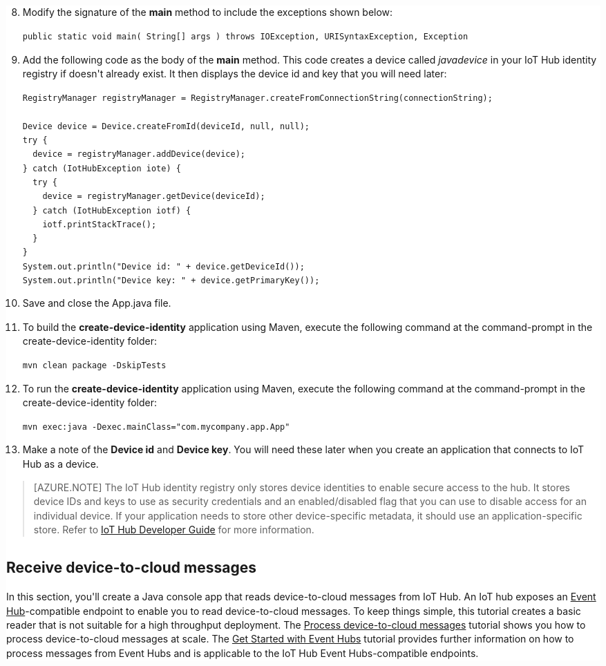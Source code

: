 8. Modify the signature of the **main** method to include the exceptions shown below:

    ```
    public static void main( String[] args ) throws IOException, URISyntaxException, Exception
    ```
    
9. Add the following code as the body of the **main** method. This code creates a device called *javadevice* in your IoT Hub identity registry if doesn't already exist. It then displays the device id and key that you will need later:

    ```
    RegistryManager registryManager = RegistryManager.createFromConnectionString(connectionString);

    Device device = Device.createFromId(deviceId, null, null);
    try {
      device = registryManager.addDevice(device);
    } catch (IotHubException iote) {
      try {
        device = registryManager.getDevice(deviceId);
      } catch (IotHubException iotf) {
        iotf.printStackTrace();
      }
    }
    System.out.println("Device id: " + device.getDeviceId());
    System.out.println("Device key: " + device.getPrimaryKey());
    ```

10. Save and close the App.java file.

11. To build the **create-device-identity** application using Maven, execute the following command at the command-prompt in the create-device-identity folder:

    ```
    mvn clean package -DskipTests
    ```

12. To run the **create-device-identity** application using Maven, execute the following command at the command-prompt in the create-device-identity folder:

    ```
    mvn exec:java -Dexec.mainClass="com.mycompany.app.App"
    ```

13. Make a note of the **Device id** and **Device key**. You will need these later when you create an application that connects to IoT Hub as a device.

> [AZURE.NOTE] The IoT Hub identity registry only stores device identities to enable secure access to the hub. It stores device IDs and keys to use as security credentials and an enabled/disabled flag that you can use to disable access for an individual device. If your application needs to store other device-specific metadata, it should use an application-specific store. Refer to [IoT Hub Developer Guide][lnk-devguide-identity] for more information.

## Receive device-to-cloud messages

In this section, you'll create a Java console app that reads device-to-cloud messages from IoT Hub. An IoT hub exposes an [Event Hub][lnk-event-hubs-overview]-compatible endpoint to enable you to read device-to-cloud messages. To keep things simple, this tutorial creates a basic reader that is not suitable for a high throughput deployment. The [Process device-to-cloud messages][lnk-process-d2c-tutorial] tutorial shows you how to process device-to-cloud messages at scale. The [Get Started with Event Hubs][lnk-eventhubs-tutorial] tutorial provides further information on how to process messages from Event Hubs and is applicable to the IoT Hub Event Hubs-compatible endpoints.


[6]: ./media/iot-hub-java-java-getstarted/create-iot-hub6.png
[7]: ./media/iot-hub-java-java-getstarted/runapp1.png
[8]: ./media/iot-hub-java-java-getstarted/runapp2.png
[43]: ./media/iot-hub-java-java-getstarted/usage.png
[lnk-transient-faults]: https://msdn.microsoft.com/library/hh680901(v=pandp.50).aspx
[lnk-eventhubs-tutorial]: ../event-hubs/event-hubs-csharp-ephcs-getstarted.md
[lnk-devguide-identity]: iot-hub-devguide.md#identityregistry
[lnk-event-hubs-overview]: ../event-hubs/event-hubs-overview.md
[lnk-dev-setup]: https://github.com/Azure/azure-iot-sdks/blob/master/doc/get_started/java-devbox-setup.md
[lnk-c2d-tutorial]: iot-hub-java-java-c2d.md
[lnk-process-d2c-tutorial]: iot-hub-csharp-csharp-process-d2c.md
[lnk-upload-tutorial]: iot-hub-csharp-csharp-file-upload.md
[lnk-hub-sdks]: iot-hub-sdks-summary.md
[lnk-free-trial]: http://azure.microsoft.com/pricing/free-trial/
[lnk-portal]: https://portal.azure.com/